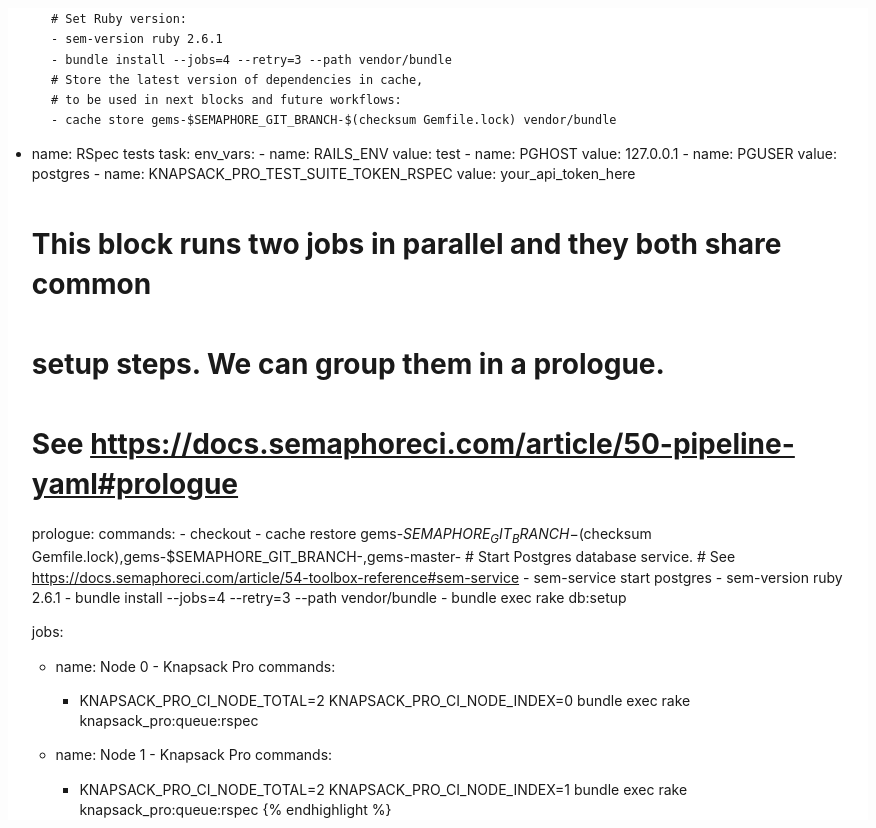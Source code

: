           # Set Ruby version:
          - sem-version ruby 2.6.1
          - bundle install --jobs=4 --retry=3 --path vendor/bundle
          # Store the latest version of dependencies in cache,
          # to be used in next blocks and future workflows:
          - cache store gems-$SEMAPHORE_GIT_BRANCH-$(checksum Gemfile.lock) vendor/bundle

  - name: RSpec tests
    task:
      env_vars:
        - name: RAILS_ENV
          value: test
        - name: PGHOST
          value: 127.0.0.1
        - name: PGUSER
          value: postgres
        - name: KNAPSACK_PRO_TEST_SUITE_TOKEN_RSPEC
          value: your_api_token_here
      # This block runs two jobs in parallel and they both share common
      # setup steps. We can group them in a prologue.
      # See https://docs.semaphoreci.com/article/50-pipeline-yaml#prologue
      prologue:
        commands:
          - checkout
          - cache restore gems-$SEMAPHORE_GIT_BRANCH-$(checksum Gemfile.lock),gems-$SEMAPHORE_GIT_BRANCH-,gems-master-
          # Start Postgres database service.
          # See https://docs.semaphoreci.com/article/54-toolbox-reference#sem-service
          - sem-service start postgres
          - sem-version ruby 2.6.1
          - bundle install --jobs=4 --retry=3 --path vendor/bundle
          - bundle exec rake db:setup

      jobs:
      - name: Node 0 - Knapsack Pro
        commands:
          - KNAPSACK_PRO_CI_NODE_TOTAL=2 KNAPSACK_PRO_CI_NODE_INDEX=0 bundle exec rake knapsack_pro:queue:rspec

      - name: Node 1 - Knapsack Pro
        commands:
          - KNAPSACK_PRO_CI_NODE_TOTAL=2 KNAPSACK_PRO_CI_NODE_INDEX=1 bundle exec rake knapsack_pro:queue:rspec
{% endhighlight %}
